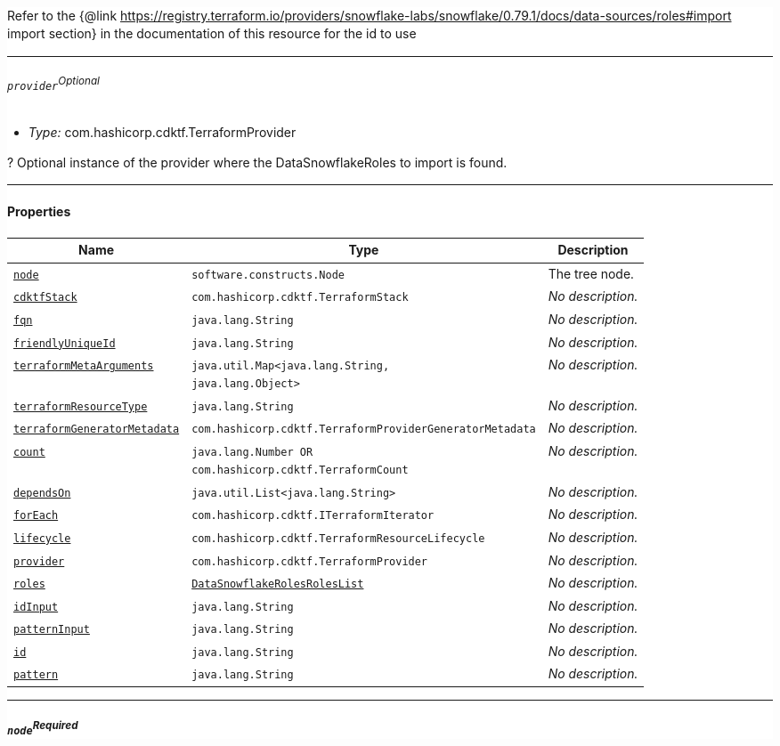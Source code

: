 Refer to the {@link https://registry.terraform.io/providers/snowflake-labs/snowflake/0.79.1/docs/data-sources/roles#import import section} in the documentation of this resource for the id to use

---

###### `provider`<sup>Optional</sup> <a name="provider" id="@cdktf/provider-snowflake.dataSnowflakeRoles.DataSnowflakeRoles.generateConfigForImport.parameter.provider"></a>

- *Type:* com.hashicorp.cdktf.TerraformProvider

? Optional instance of the provider where the DataSnowflakeRoles to import is found.

---

#### Properties <a name="Properties" id="Properties"></a>

| **Name** | **Type** | **Description** |
| --- | --- | --- |
| <code><a href="#@cdktf/provider-snowflake.dataSnowflakeRoles.DataSnowflakeRoles.property.node">node</a></code> | <code>software.constructs.Node</code> | The tree node. |
| <code><a href="#@cdktf/provider-snowflake.dataSnowflakeRoles.DataSnowflakeRoles.property.cdktfStack">cdktfStack</a></code> | <code>com.hashicorp.cdktf.TerraformStack</code> | *No description.* |
| <code><a href="#@cdktf/provider-snowflake.dataSnowflakeRoles.DataSnowflakeRoles.property.fqn">fqn</a></code> | <code>java.lang.String</code> | *No description.* |
| <code><a href="#@cdktf/provider-snowflake.dataSnowflakeRoles.DataSnowflakeRoles.property.friendlyUniqueId">friendlyUniqueId</a></code> | <code>java.lang.String</code> | *No description.* |
| <code><a href="#@cdktf/provider-snowflake.dataSnowflakeRoles.DataSnowflakeRoles.property.terraformMetaArguments">terraformMetaArguments</a></code> | <code>java.util.Map<java.lang.String, java.lang.Object></code> | *No description.* |
| <code><a href="#@cdktf/provider-snowflake.dataSnowflakeRoles.DataSnowflakeRoles.property.terraformResourceType">terraformResourceType</a></code> | <code>java.lang.String</code> | *No description.* |
| <code><a href="#@cdktf/provider-snowflake.dataSnowflakeRoles.DataSnowflakeRoles.property.terraformGeneratorMetadata">terraformGeneratorMetadata</a></code> | <code>com.hashicorp.cdktf.TerraformProviderGeneratorMetadata</code> | *No description.* |
| <code><a href="#@cdktf/provider-snowflake.dataSnowflakeRoles.DataSnowflakeRoles.property.count">count</a></code> | <code>java.lang.Number OR com.hashicorp.cdktf.TerraformCount</code> | *No description.* |
| <code><a href="#@cdktf/provider-snowflake.dataSnowflakeRoles.DataSnowflakeRoles.property.dependsOn">dependsOn</a></code> | <code>java.util.List<java.lang.String></code> | *No description.* |
| <code><a href="#@cdktf/provider-snowflake.dataSnowflakeRoles.DataSnowflakeRoles.property.forEach">forEach</a></code> | <code>com.hashicorp.cdktf.ITerraformIterator</code> | *No description.* |
| <code><a href="#@cdktf/provider-snowflake.dataSnowflakeRoles.DataSnowflakeRoles.property.lifecycle">lifecycle</a></code> | <code>com.hashicorp.cdktf.TerraformResourceLifecycle</code> | *No description.* |
| <code><a href="#@cdktf/provider-snowflake.dataSnowflakeRoles.DataSnowflakeRoles.property.provider">provider</a></code> | <code>com.hashicorp.cdktf.TerraformProvider</code> | *No description.* |
| <code><a href="#@cdktf/provider-snowflake.dataSnowflakeRoles.DataSnowflakeRoles.property.roles">roles</a></code> | <code><a href="#@cdktf/provider-snowflake.dataSnowflakeRoles.DataSnowflakeRolesRolesList">DataSnowflakeRolesRolesList</a></code> | *No description.* |
| <code><a href="#@cdktf/provider-snowflake.dataSnowflakeRoles.DataSnowflakeRoles.property.idInput">idInput</a></code> | <code>java.lang.String</code> | *No description.* |
| <code><a href="#@cdktf/provider-snowflake.dataSnowflakeRoles.DataSnowflakeRoles.property.patternInput">patternInput</a></code> | <code>java.lang.String</code> | *No description.* |
| <code><a href="#@cdktf/provider-snowflake.dataSnowflakeRoles.DataSnowflakeRoles.property.id">id</a></code> | <code>java.lang.String</code> | *No description.* |
| <code><a href="#@cdktf/provider-snowflake.dataSnowflakeRoles.DataSnowflakeRoles.property.pattern">pattern</a></code> | <code>java.lang.String</code> | *No description.* |

---

##### `node`<sup>Required</sup> <a name="node" id="@cdktf/provider-snowflake.dataSnowflakeRoles.DataSnowflakeRoles.property.node"></a>

